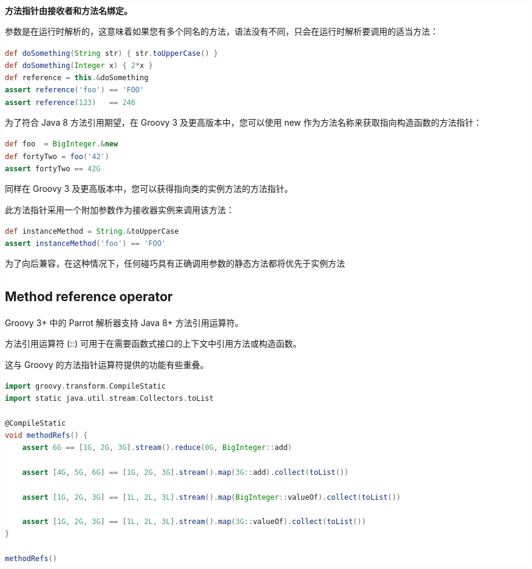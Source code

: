 **方法指针由接收者和方法名绑定。**

参数是在运行时解析的，这意味着如果您有多个同名的方法，语法没有不同，只会在运行时解析要调用的适当方法：

```groovy
def doSomething(String str) { str.toUpperCase() }    
def doSomething(Integer x) { 2*x }                   
def reference = this.&doSomething                    
assert reference('foo') == 'FOO'                     
assert reference(123)   == 246                       
```

为了符合 Java 8 方法引用期望，在 Groovy 3 及更高版本中，您可以使用 new 作为方法名称来获取指向构造函数的方法指针：

```groovy
def foo  = BigInteger.&new
def fortyTwo = foo('42')
assert fortyTwo == 42G
```

同样在 Groovy 3 及更高版本中，您可以获得指向类的实例方法的方法指针。

此方法指针采用一个附加参数作为接收器实例来调用该方法：

```groovy
def instanceMethod = String.&toUpperCase
assert instanceMethod('foo') == 'FOO'
```

为了向后兼容，在这种情况下，任何碰巧具有正确调用参数的静态方法都将优先于实例方法

## Method reference operator

Groovy 3+ 中的 Parrot 解析器支持 Java 8+ 方法引用运算符。

方法引用运算符 (::) 可用于在需要函数式接口的上下文中引用方法或构造函数。

这与 Groovy 的方法指针运算符提供的功能有些重叠。



```groovy
import groovy.transform.CompileStatic
import static java.util.stream.Collectors.toList

@CompileStatic
void methodRefs() {
    assert 6G == [1G, 2G, 3G].stream().reduce(0G, BigInteger::add)                           

    assert [4G, 5G, 6G] == [1G, 2G, 3G].stream().map(3G::add).collect(toList())              

    assert [1G, 2G, 3G] == [1L, 2L, 3L].stream().map(BigInteger::valueOf).collect(toList())  

    assert [1G, 2G, 3G] == [1L, 2L, 3L].stream().map(3G::valueOf).collect(toList())          
}

methodRefs()
```
